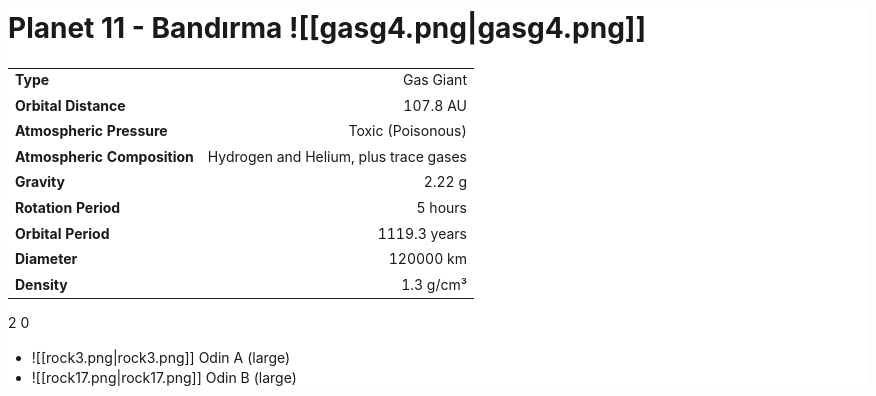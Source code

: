 
# Planet 11 - Bandırma ![[gasg4.png\|gasg4.png]]
|                             |                           |
| --------------------------- | -------------------------:|
| **Type**                    |             Gas Giant |
| **Orbital Distance**        |   107.8 AU |
| **Atmospheric Pressure**    |       Toxic (Poisonous) |
| **Atmospheric Composition** |      Hydrogen and Helium, plus trace gases |
| **Gravity**                 |        2.22 g |
| **Rotation Period**         |  5 hours |
| **Orbital Period** | 1119.3 years |
| **Diameter**                |      120000 km | 
| **Density**                 |    1.3 g/cm³ |



2
0

- ![[rock3.png\|rock3.png]] Odin A (large)
- ![[rock17.png\|rock17.png]] Odin B (large)


